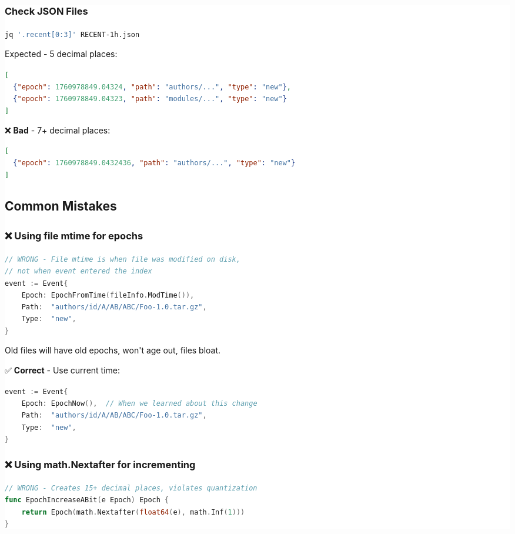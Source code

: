 ### Check JSON Files

```bash
jq '.recent[0:3]' RECENT-1h.json
```

Expected - 5 decimal places:
```json
[
  {"epoch": 1760978849.04324, "path": "authors/...", "type": "new"},
  {"epoch": 1760978849.04323, "path": "modules/...", "type": "new"}
]
```

❌ **Bad** - 7+ decimal places:
```json
[
  {"epoch": 1760978849.0432436, "path": "authors/...", "type": "new"}
]
```

## Common Mistakes

### ❌ Using file mtime for epochs

```go
// WRONG - File mtime is when file was modified on disk,
// not when event entered the index
event := Event{
    Epoch: EpochFromTime(fileInfo.ModTime()),
    Path:  "authors/id/A/AB/ABC/Foo-1.0.tar.gz",
    Type:  "new",
}
```

Old files will have old epochs, won't age out, files bloat.

✅ **Correct** - Use current time:
```go
event := Event{
    Epoch: EpochNow(),  // When we learned about this change
    Path:  "authors/id/A/AB/ABC/Foo-1.0.tar.gz",
    Type:  "new",
}
```

### ❌ Using math.Nextafter for incrementing

```go
// WRONG - Creates 15+ decimal places, violates quantization
func EpochIncreaseABit(e Epoch) Epoch {
    return Epoch(math.Nextafter(float64(e), math.Inf(1)))
}
```
